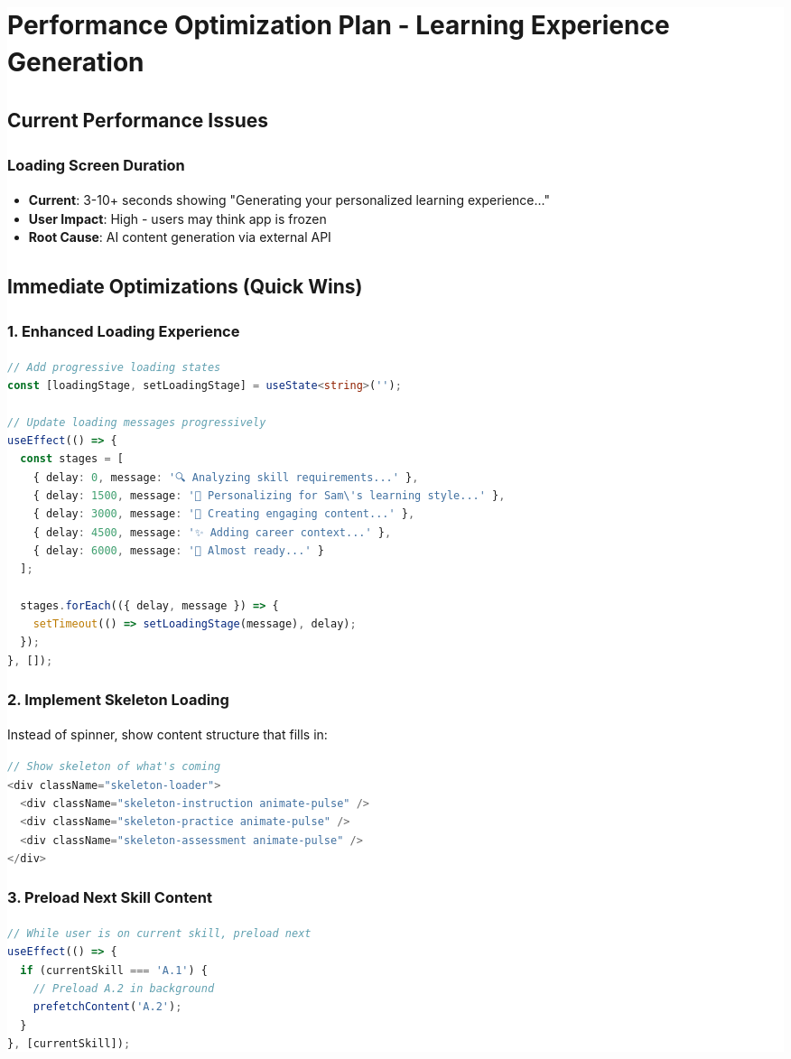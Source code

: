 # Performance Optimization Plan - Learning Experience Generation

## Current Performance Issues

### Loading Screen Duration
- **Current**: 3-10+ seconds showing "Generating your personalized learning experience..."
- **User Impact**: High - users may think app is frozen
- **Root Cause**: AI content generation via external API

## Immediate Optimizations (Quick Wins)

### 1. Enhanced Loading Experience
```typescript
// Add progressive loading states
const [loadingStage, setLoadingStage] = useState<string>('');

// Update loading messages progressively
useEffect(() => {
  const stages = [
    { delay: 0, message: '🔍 Analyzing skill requirements...' },
    { delay: 1500, message: '🎯 Personalizing for Sam\'s learning style...' },
    { delay: 3000, message: '🎨 Creating engaging content...' },
    { delay: 4500, message: '✨ Adding career context...' },
    { delay: 6000, message: '🚀 Almost ready...' }
  ];
  
  stages.forEach(({ delay, message }) => {
    setTimeout(() => setLoadingStage(message), delay);
  });
}, []);
```

### 2. Implement Skeleton Loading
Instead of spinner, show content structure that fills in:
```typescript
// Show skeleton of what's coming
<div className="skeleton-loader">
  <div className="skeleton-instruction animate-pulse" />
  <div className="skeleton-practice animate-pulse" />
  <div className="skeleton-assessment animate-pulse" />
</div>
```

### 3. Preload Next Skill Content
```typescript
// While user is on current skill, preload next
useEffect(() => {
  if (currentSkill === 'A.1') {
    // Preload A.2 in background
    prefetchContent('A.2');
  }
}, [currentSkill]);
```
